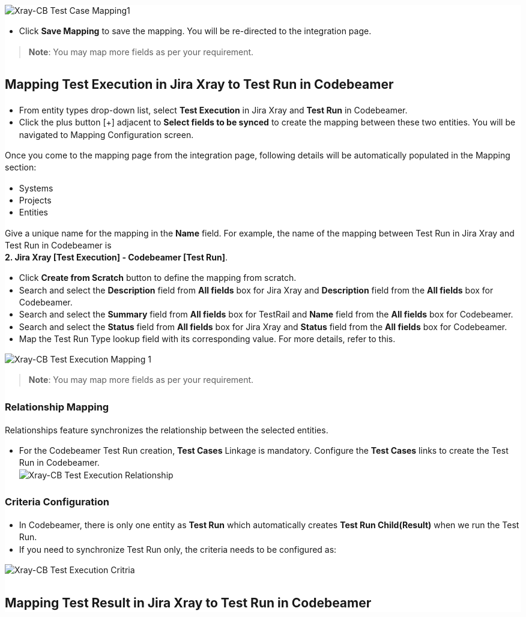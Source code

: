 ![Xray-CB Test Case Mapping1](../../assets/Xray-CB_Test_Case_Mapping1.png)

* Click **Save Mapping** to save the mapping. You will be re-directed to the integration page.

>**Note**:  You may map more fields as per your requirement.

## Mapping Test Execution in Jira Xray to Test Run in Codebeamer

* From entity types drop-down list, select **Test Execution** in Jira Xray and **Test Run** in Codebeamer.
* Click the plus button [+] adjacent to **Select fields to be synced** to create the mapping between these two entities. You will be navigated to Mapping Configuration screen.

Once you come to the mapping page from the integration page, following details will be automatically populated in the Mapping section:
* Systems
* Projects
* Entities

Give a unique name for the mapping in the **Name** field. For example, the name of the mapping between Test Run in Jira Xray and Test Run in Codebeamer is  
**2. Jira Xray [Test Execution] - Codebeamer [Test Run]**.
* Click **Create from Scratch** button to define the mapping from scratch.
* Search and select the **Description** field from **All fields** box for Jira Xray and **Description** field from the **All fields** box for Codebeamer.
* Search and select the **Summary** field from **All fields** box for TestRail and **Name** field from the **All fields** box for Codebeamer.
* Search and select the **Status** field from **All fields** box for Jira Xray and **Status** field from the **All fields** box for Codebeamer.
* Map the Test Run Type lookup field with its corresponding value. For more details, refer to this.

![Xray-CB Test Execution Mapping 1](../../assets/Xray-CB_Test_Execution_Mapping_1.png)

>**Note**:  You may map more fields as per your requirement.

### Relationship Mapping

Relationships feature synchronizes the relationship between the selected entities.  
* For the Codebeamer Test Run creation, **Test Cases** Linkage is mandatory. Configure the **Test Cases** links to create the Test Run in Codebeamer.  
  ![Xray-CB Test Execution Relationship](../../assets/Xray-CB_Test_Execution_Relationship.png)

### Criteria Configuration

* In Codebeamer, there is only one entity as **Test Run** which automatically creates **Test Run Child(Result)** when we run the Test Run.
* If you need to synchronize Test Run only, the criteria needs to be configured as:  

![Xray-CB Test Execution Critria](../../assets/Xray-CB_Test_Execution_Critria.png)

## Mapping Test Result in Jira Xray to Test Run in Codebeamer
